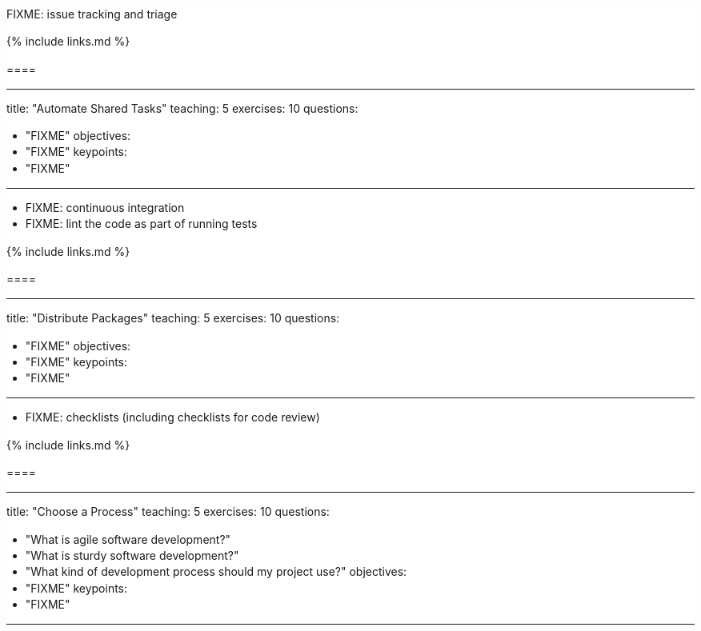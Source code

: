 FIXME: issue tracking and triage

{% include links.md %}

====

---
title: "Automate Shared Tasks"
teaching: 5
exercises: 10
questions:
- "FIXME"
objectives:
- "FIXME"
keypoints:
- "FIXME"
---

*   FIXME: continuous integration
*   FIXME: lint the code as part of running tests

{% include links.md %}

====

---
title: "Distribute Packages"
teaching: 5
exercises: 10
questions:
- "FIXME"
objectives:
- "FIXME"
keypoints:
- "FIXME"
---

*   FIXME: checklists (including checklists for code review)

{% include links.md %}

====

---
title: "Choose a Process"
teaching: 5
exercises: 10
questions:
- "What is agile software development?"
- "What is sturdy software development?"
- "What kind of development process should my project use?"
objectives:
- "FIXME"
keypoints:
- "FIXME"
---
